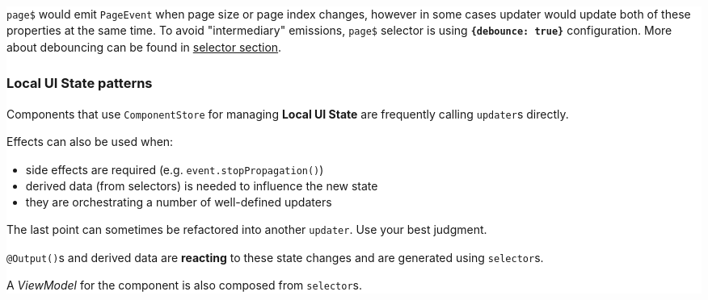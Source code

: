 <div class="alert is-helpful">

`page$` would emit `PageEvent` when page size or page index changes, however in some cases updater would update both of these properties at the same time. To avoid "intermediary" emissions, `page$` selector is using **`{debounce: true}`** configuration. More about debouncing can be found in [selector section](guide/component-store/read#debounce-selectors).

</div>

### Local UI State patterns

Components that use `ComponentStore` for managing **Local UI State** are frequently calling `updater`s directly.

Effects can also be used when:
* side effects are required (e.g. `event.stopPropagation()`)
* derived data (from selectors) is needed to influence the new state
* they are orchestrating a number of well-defined updaters

The last point can sometimes be refactored into another `updater`. Use your best judgment.

`@Output()`s and derived data are **reacting** to these state changes and are generated using `selector`s.

A *ViewModel* for the component is also composed from `selector`s.

